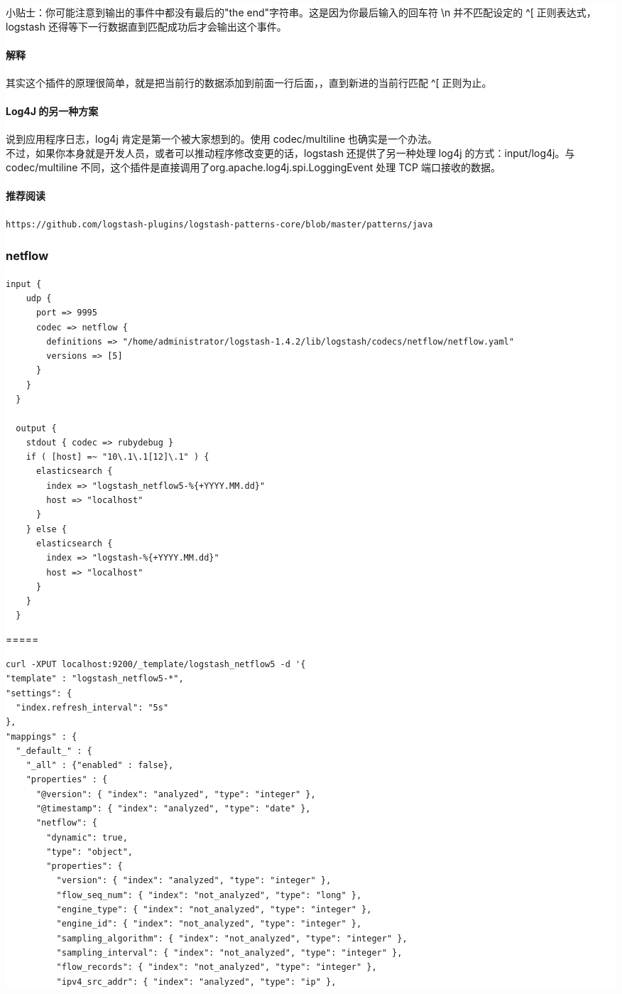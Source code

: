 小贴士：你可能注意到输出的事件中都没有最后的"the end"字符串。这是因为你最后输入的回车符 \n 并不匹配设定的 ^\[ 正则表达式，logstash 还得等下一行数据直到匹配成功后才会输出这个事件。
#### 解释
其实这个插件的原理很简单，就是把当前行的数据添加到前面一行后面，，直到新进的当前行匹配 ^\[ 正则为止。  
#### Log4J 的另一种方案
说到应用程序日志，log4j 肯定是第一个被大家想到的。使用 codec/multiline 也确实是一个办法。  
不过，如果你本身就是开发人员，或者可以推动程序修改变更的话，logstash 还提供了另一种处理 log4j 的方式：input/log4j。与 codec/multiline 不同，这个插件是直接调用了org.apache.log4j.spi.LoggingEvent 处理 TCP 端口接收的数据。
#### 推荐阅读

    https://github.com/logstash-plugins/logstash-patterns-core/blob/master/patterns/java

### netflow

    input {
        udp {
          port => 9995
          codec => netflow {
            definitions => "/home/administrator/logstash-1.4.2/lib/logstash/codecs/netflow/netflow.yaml"
            versions => [5]
          }
        }
      }

      output {
        stdout { codec => rubydebug }
        if ( [host] =~ "10\.1\.1[12]\.1" ) {
          elasticsearch {
            index => "logstash_netflow5-%{+YYYY.MM.dd}"
            host => "localhost"
          }
        } else {
          elasticsearch {
            index => "logstash-%{+YYYY.MM.dd}"
            host => "localhost"
          }
        }
      }

=====

    curl -XPUT localhost:9200/_template/logstash_netflow5 -d '{
    "template" : "logstash_netflow5-*",
    "settings": {
      "index.refresh_interval": "5s"
    },
    "mappings" : {
      "_default_" : {
        "_all" : {"enabled" : false},
        "properties" : {
          "@version": { "index": "analyzed", "type": "integer" },
          "@timestamp": { "index": "analyzed", "type": "date" },
          "netflow": {
            "dynamic": true,
            "type": "object",
            "properties": {
              "version": { "index": "analyzed", "type": "integer" },
              "flow_seq_num": { "index": "not_analyzed", "type": "long" },
              "engine_type": { "index": "not_analyzed", "type": "integer" },
              "engine_id": { "index": "not_analyzed", "type": "integer" },
              "sampling_algorithm": { "index": "not_analyzed", "type": "integer" },
              "sampling_interval": { "index": "not_analyzed", "type": "integer" },
              "flow_records": { "index": "not_analyzed", "type": "integer" },
              "ipv4_src_addr": { "index": "analyzed", "type": "ip" },